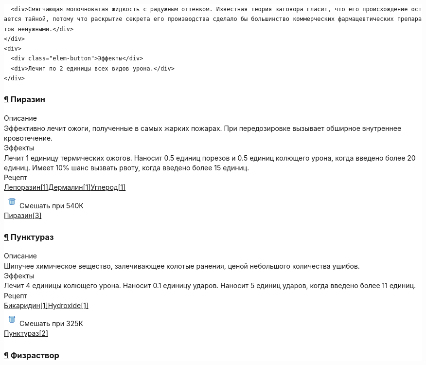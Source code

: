       <div>Смягчающая молочноватая жидкость с радужным оттенком. Известная теория заговора гласит, что его происхождение остается тайной, потому что раскрытие секрета его производства сделало бы большинство коммерческих фармацевтических препаратов ненужными.</div>
    </div>
    <div>
      <div class="elem-button">Эффекты</div>
      <div>Лечит по 2 единицы всех видов урона.</div>
    </div>
  </div>
  <div id="Pyrazine" style="--main-color:#aa4308; --text: black;--hover: #c24c08; --color-secondary: #ba4908">
    <h3 id="пиразин" class="toc-header"><a class="toc-anchor" href="#пиразин">¶</a> Пиразин</h3>
    <div>
      <div class="elem-button">Описание</div>
      <div>Эффективно лечит ожоги, полученные в самых жарких пожарах. При передозировке вызывает обширное внутреннее кровотечение.</div>
    </div>
    <div>
      <div class="elem-button">Эффекты</div>
      <div>Лечит 1 единицу термических ожогов. Наносит 0.5 единиц порезов и 0.5 единиц колющего урона, когда введено более 20 единиц. Имеет 10% шанс вызвать рвоту, когда введено более 15 единиц.</div>
    </div>
    <div>
      <div class="elem-button">Рецепт</div>
      <div class="recipe-box">
        <div><a href="#Leporazine">Лепоразин[1]</a><a href="#Dermaline">Дермалин[1]</a><a href="#Carbon">Углерод[1]</a></div>
        <div><img src="/guides/medicine/chemistry/beaker.png" alt="beaker.png">Смешать при 540К</div>
        <div><a href="#Pyrazine">Пиразин[3]</a></div>
      </div>
    </div>
  </div>
  <div id="Puncturase" style="--main-color:#b9bf93; --text: black;--hover: #cfd6a4; --color-secondary: #c7ce9e">
    <h3 id="пунктураз" class="toc-header"><a class="toc-anchor" href="#пунктураз">¶</a> Пунктураз</h3>
    <div>
      <div class="elem-button">Описание</div>
      <div>Шипучее химическое вещество, залечивающее колотые ранения, ценой небольшого количества ушибов.</div>
    </div>
    <div>
      <div class="elem-button">Эффекты</div>
      <div>Лечит 4 единицы колющего урона. Наносит 0.1 единицу ударов. Наносит 5 единиц ударов, когда введено более 11 единиц.</div>
    </div>
    <div>
      <div class="elem-button">Рецепт</div>
      <div class="recipe-box">
        <div><a href="/guides/chemistry/Bicaridine" class="is-internal-link is-invalid-page">Бикаридин[1]</a><a href="#Hydroxide">Hydroxide[1]</a></div>
        <div><img src="/guides/medicine/chemistry/beaker.png" alt="beaker.png">Смешать при 325К</div>
        <div><a href="#Puncturase">Пунктураз[2]</a></div>
      </div>
    </div>
  </div>
  <div id="Saline" style="--main-color:#0064C8; --text: white;--hover: #006edc; --color-secondary: #006ad4">
    <h3 id="физраствор" class="toc-header"><a class="toc-anchor" href="#физраствор">¶</a> Физраствор</h3>